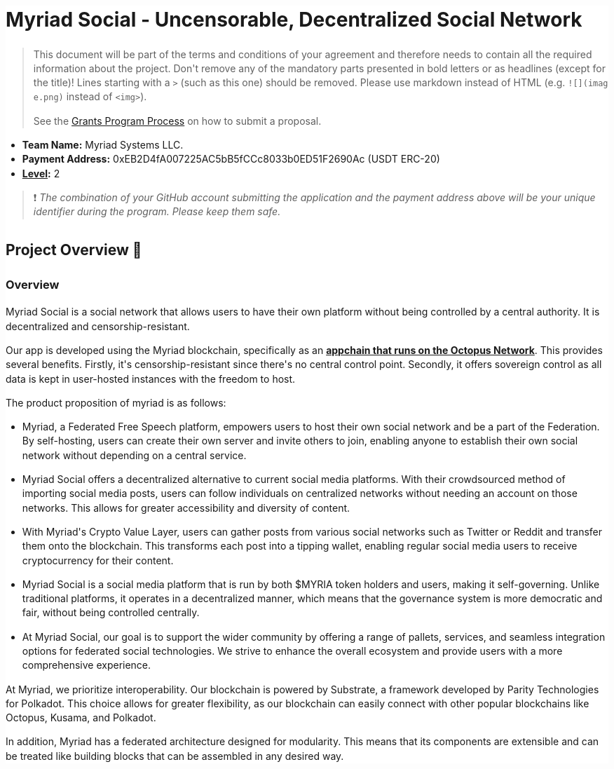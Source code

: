 # Myriad Social - Uncensorable, Decentralized Social Network

> This document will be part of the terms and conditions of your agreement and therefore needs to contain all the required information about the project. Don't remove any of the mandatory parts presented in bold letters or as headlines (except for the title)! Lines starting with a `>` (such as this one) should be removed. Please use markdown instead of HTML (e.g. `![](image.png)` instead of `<img>`). 
>
> See the [Grants Program Process](https://github.com/w3f/Grants-Program/#pencil-process) on how to submit a proposal.
- **Team Name:** Myriad Systems LLC.
- **Payment Address:** 0xEB2D4fA007225AC5bB5fCCc8033b0ED51F2690Ac (USDT ERC-20)
- **[Level](https://github.com/w3f/Grants-Program/tree/master#level_slider-levels):** 2

> :exclamation: *The combination of your GitHub account submitting the application and the payment address above will be your unique identifier during the program. Please keep them safe.*
## Project Overview :page_facing_up:

### Overview

Myriad Social is a social network that allows users to have their own platform without being controlled by a central authority. It is decentralized and censorship-resistant.


Our app is developed using the Myriad blockchain, specifically as an **[appchain that runs on the Octopus Network](https://oct.network/appchains)**. This provides several benefits. Firstly, it's censorship-resistant since there's no central control point. Secondly, it offers sovereign control as all data is kept in user-hosted instances with the freedom to host.

The product proposition of myriad is as follows:
- Myriad, a Federated Free Speech platform, empowers users to host their own social network and be a part of the Federation. By self-hosting, users can create their own server and invite others to join, enabling anyone to establish their own social network without depending on a central service.

- Myriad Social offers a decentralized alternative to current social media platforms. With their crowdsourced method of importing social media posts, users can follow individuals on centralized networks without needing an account on those networks. This allows for greater accessibility and diversity of content.

- With Myriad's Crypto Value Layer, users can gather posts from various social networks such as Twitter or Reddit and transfer them onto the blockchain. This transforms each post into a tipping wallet, enabling regular social media users to receive cryptocurrency for their content.

- Myriad Social is a social media platform that is run by both $MYRIA token holders and users, making it self-governing. Unlike traditional platforms, it operates in a decentralized manner, which means that the governance system is more democratic and fair, without being controlled centrally.

- At Myriad Social, our goal is to support the wider community by offering a range of pallets, services, and seamless integration options for federated social technologies. We strive to enhance the overall ecosystem and provide users with a more comprehensive experience.

At Myriad, we prioritize interoperability. Our blockchain is powered by Substrate, a framework developed by Parity Technologies for Polkadot. This choice allows for greater flexibility, as our blockchain can easily connect with other popular blockchains like Octopus, Kusama, and Polkadot.

In addition, Myriad has a federated architecture designed for modularity. This means that its components are extensible and can be treated like building blocks that can be assembled in any desired way.

